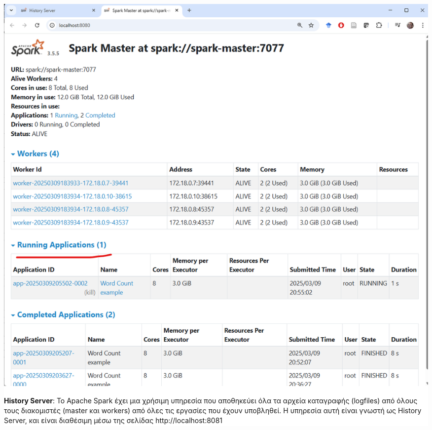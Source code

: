 ![Εικόνα 21](images/img21.png)

**History Server**: Το Apache Spark έχει μια χρήσιμη υπηρεσία που αποθηκεύει όλα τα αρχεία καταγραφής (logfiles) από όλους τους διακομιστές (master και workers) από όλες τις εργασίες που έχουν υποβληθεί. Η υπηρεσία αυτή είναι γνωστή ως History Server, και είναι διαθέσιμη μέσω της σελίδας http://localhost:8081 
